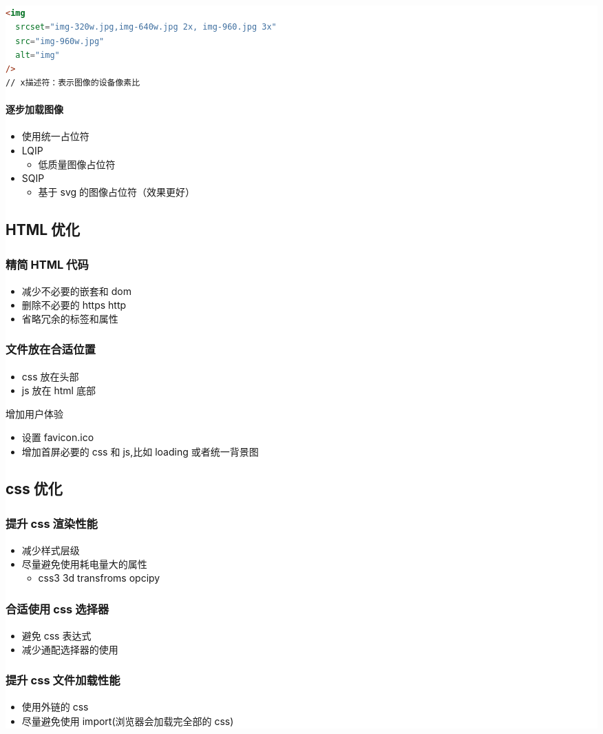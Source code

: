 ```html
<img
  srcset="img-320w.jpg,img-640w.jpg 2x, img-960.jpg 3x"
  src="img-960w.jpg"
  alt="img"
/>
// x描述符：表示图像的设备像素比
```

#### 逐步加载图像

- 使用统一占位符
- LQIP
  - 低质量图像占位符
- SQIP
  - 基于 svg 的图像占位符（效果更好）

## HTML 优化

### 精简 HTML 代码

- 减少不必要的嵌套和 dom
- 删除不必要的 https http
- 省略冗余的标签和属性

### 文件放在合适位置

- css 放在头部
- js 放在 html 底部

增加用户体验

- 设置 favicon.ico
- 增加首屏必要的 css 和 js,比如 loading 或者统一背景图

## css 优化

### 提升 css 渲染性能

- 减少样式层级
- 尽量避免使用耗电量大的属性
  - css3 3d transfroms opcipy

### 合适使用 css 选择器

- 避免 css 表达式
- 减少通配选择器的使用

### 提升 css 文件加载性能

- 使用外链的 css
- 尽量避免使用 import(浏览器会加载完全部的 css)
